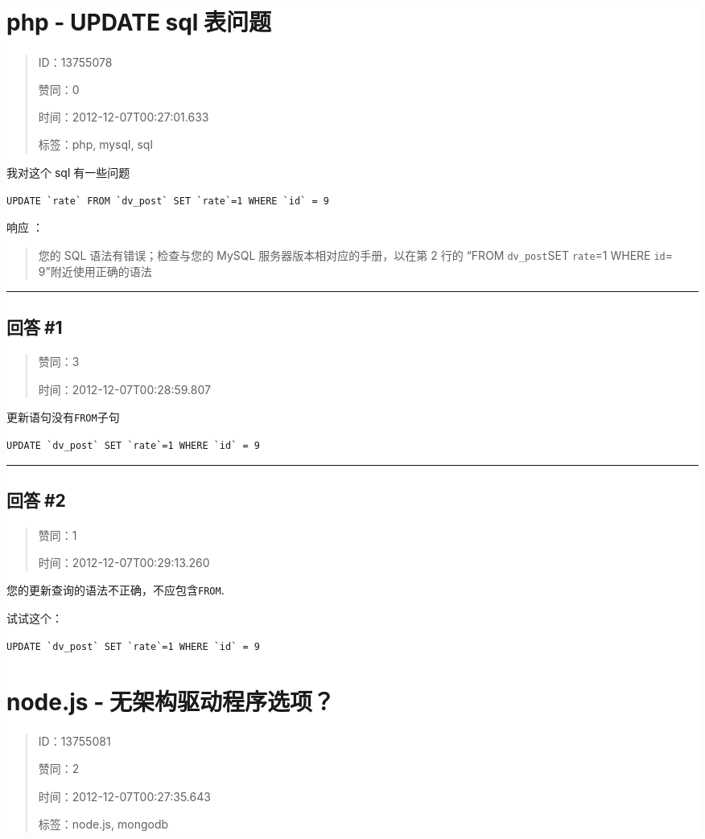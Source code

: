 # php - UPDATE sql 表问题

> ID：13755078
> 
> 赞同：0
> 
> 时间：2012-12-07T00:27:01.633
> 
> 标签：php, mysql, sql

我对这个 sql 有一些问题

```
UPDATE `rate` FROM `dv_post` SET `rate`=1 WHERE `id` = 9 
```

响应 ：

> 您的 SQL 语法有错误；检查与您的 MySQL 服务器版本相对应的手册，以在第 2 行的
> “FROM `dv_post`SET `rate`=1 WHERE `id`= 9”附近使用正确的语法

* * *

## 回答 #1

> 赞同：3
> 
> 时间：2012-12-07T00:28:59.807

更新语句没有`FROM`子句

```
UPDATE `dv_post` SET `rate`=1 WHERE `id` = 9 
```

* * *

## 回答 #2

> 赞同：1
> 
> 时间：2012-12-07T00:29:13.260

您的更新查询的语法不正确，不应包含`FROM`.

试试这个：

```
UPDATE `dv_post` SET `rate`=1 WHERE `id` = 9 
```

# node.js - 无架构驱动程序选项？

> ID：13755081
> 
> 赞同：2
> 
> 时间：2012-12-07T00:27:35.643
> 
> 标签：node.js, mongodb
